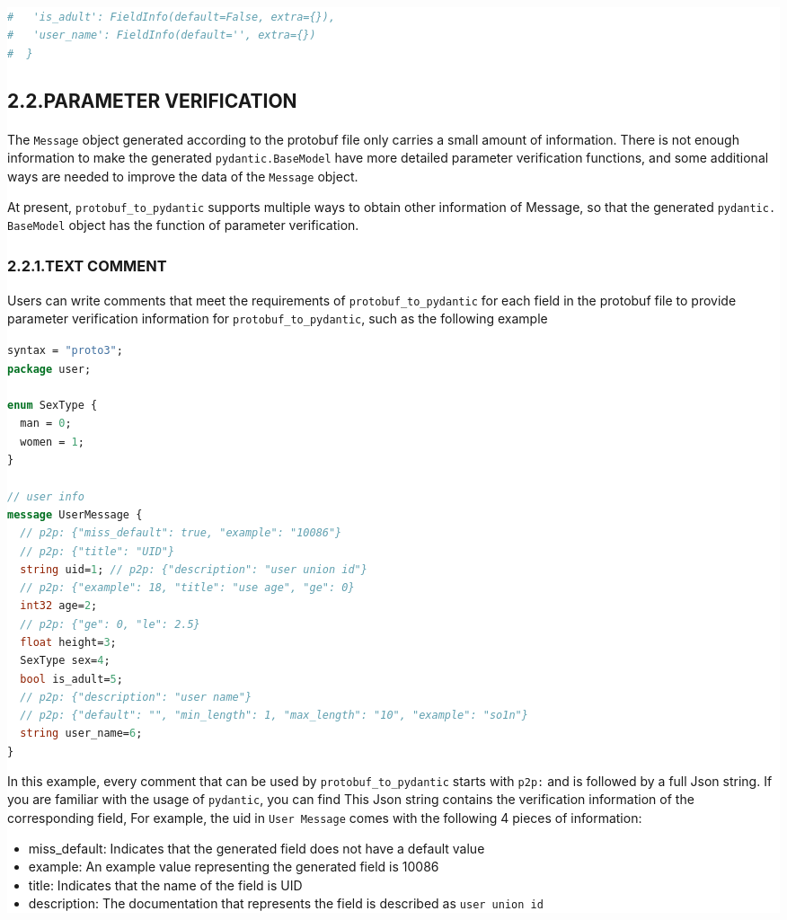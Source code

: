```Python
#   'is_adult': FieldInfo(default=False, extra={}),
#   'user_name': FieldInfo(default='', extra={})
#  }
```
## 2.2.PARAMETER VERIFICATION
The `Message` object generated according to the protobuf file only carries a small amount of information.
There is not enough information to make the generated `pydantic.BaseModel` have more detailed parameter verification functions, and some additional ways are needed to improve the data of the `Message` object.

At present, `protobuf_to_pydantic` supports multiple ways to obtain other information of Message, so that the generated `pydantic.BaseModel` object has the function of parameter verification.

### 2.2.1.TEXT COMMENT
Users can write comments that meet the requirements of `protobuf_to_pydantic` for each field in the protobuf file to provide parameter verification information for `protobuf_to_pydantic`, such as the following example
```protobuf
syntax = "proto3";
package user;

enum SexType {
  man = 0;
  women = 1;
}

// user info
message UserMessage {
  // p2p: {"miss_default": true, "example": "10086"}
  // p2p: {"title": "UID"}
  string uid=1; // p2p: {"description": "user union id"}
  // p2p: {"example": 18, "title": "use age", "ge": 0}
  int32 age=2;
  // p2p: {"ge": 0, "le": 2.5}
  float height=3;
  SexType sex=4;
  bool is_adult=5;
  // p2p: {"description": "user name"}
  // p2p: {"default": "", "min_length": 1, "max_length": "10", "example": "so1n"}
  string user_name=6;
}
```
In this example, every comment that can be used by `protobuf_to_pydantic` starts with `p2p:` and is followed by a full Json string. If you are familiar with the usage of `pydantic`, you can find This Json string contains the verification information of the corresponding field,
For example, the uid in `User Message` comes with the following 4 pieces of information:
- miss_default: Indicates that the generated field does not have a default value
- example: An example value representing the generated field is 10086
- title: Indicates that the name of the field is UID
- description: The documentation that represents the field is described as `user union id`
